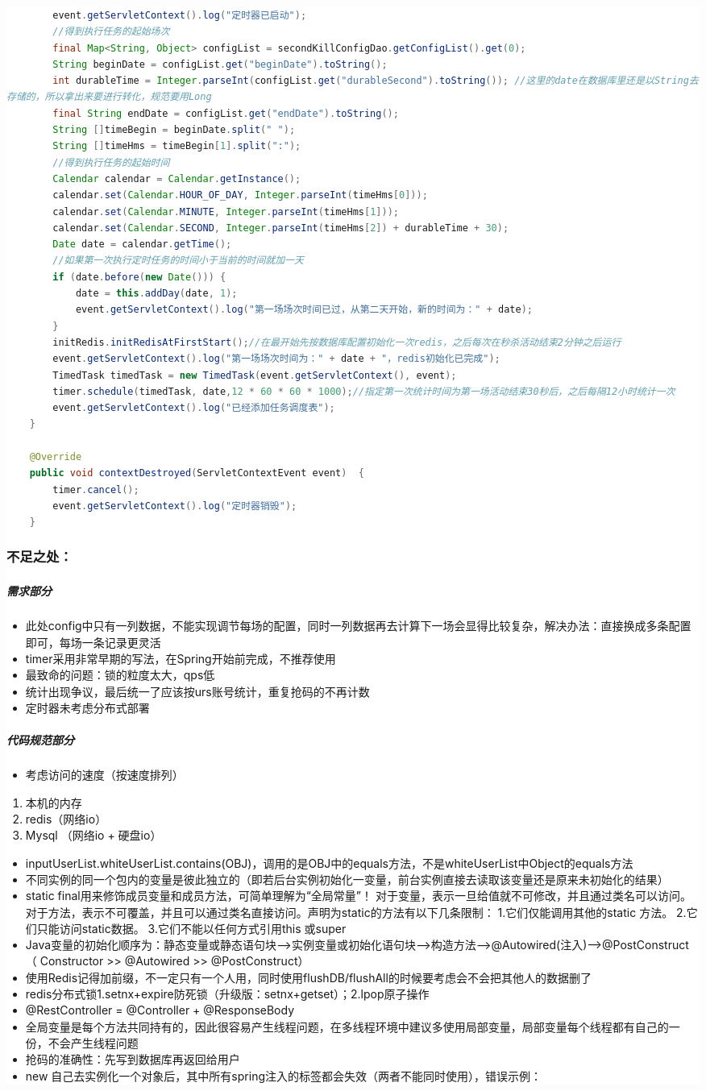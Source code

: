 ```java
        event.getServletContext().log("定时器已启动");
        //得到执行任务的起始场次
        final Map<String, Object> configList = secondKillConfigDao.getConfigList().get(0);
        String beginDate = configList.get("beginDate").toString();
        int durableTime = Integer.parseInt(configList.get("durableSecond").toString()); //这里的date在数据库里还是以String去存储的，所以拿出来要进行转化，规范要用Long
        final String endDate = configList.get("endDate").toString();
        String []timeBegin = beginDate.split(" ");
        String []timeHms = timeBegin[1].split(":");
        //得到执行任务的起始时间
        Calendar calendar = Calendar.getInstance();
        calendar.set(Calendar.HOUR_OF_DAY, Integer.parseInt(timeHms[0]));
        calendar.set(Calendar.MINUTE, Integer.parseInt(timeHms[1]));
        calendar.set(Calendar.SECOND, Integer.parseInt(timeHms[2]) + durableTime + 30);
        Date date = calendar.getTime();
        //如果第一次执行定时任务的时间小于当前的时间就加一天
        if (date.before(new Date())) {
            date = this.addDay(date, 1);
            event.getServletContext().log("第一场场次时间已过，从第二天开始，新的时间为：" + date);
        }
        initRedis.initRedisAtFirstStart();//在最开始先按数据库配置初始化一次redis，之后每次在秒杀活动结束2分钟之后运行
        event.getServletContext().log("第一场场次时间为：" + date + "，redis初始化已完成");
        TimedTask timedTask = new TimedTask(event.getServletContext(), event);
        timer.schedule(timedTask, date,12 * 60 * 60 * 1000);//指定第一次统计时间为第一场活动结束30秒后，之后每隔12小时统计一次
        event.getServletContext().log("已经添加任务调度表");
    }

    @Override
    public void contextDestroyed(ServletContextEvent event)  {
        timer.cancel();
        event.getServletContext().log("定时器销毁");
    }
```

### 不足之处：
##### 需求部分
- 此处config中只有一列数据，不能实现调节每场的配置，同时一列数据再去计算下一场会显得比较复杂，解决办法：直接换成多条配置即可，每场一条记录更灵活
- timer采用非常早期的写法，在Spring开始前完成，不推荐使用
- 最致命的问题：锁的粒度太大，qps低
- 统计出现争议，最后统一了应该按urs账号统计，重复抢码的不再计数
- 定时器未考虑分布式部署
##### 代码规范部分

- 考虑访问的速度（按速度排列）
1. 本机的内存
2. redis（网络io）
3. Mysql （网络io + 硬盘io）

- inputUserList.whiteUserList.contains(OBJ)，调用的是OBJ中的equals方法，不是whiteUserList中Object的equals方法
- 不同实例的同一个包内的变量是彼此独立的（即若后台实例初始化一变量，前台实例直接去读取该变量还是原来未初始化的结果）
- static final用来修饰成员变量和成员方法，可简单理解为“全局常量”！ 
对于变量，表示一旦给值就不可修改，并且通过类名可以访问。 
对于方法，表示不可覆盖，并且可以通过类名直接访问。声明为static的方法有以下几条限制： 1.它们仅能调用其他的static 方法。 2.它们只能访问static数据。 3.它们不能以任何方式引用this 或super
- Java变量的初始化顺序为：静态变量或静态语句块–>实例变量或初始化语句块–>构造方法–>@Autowired(注入)–>@PostConstruct
（ Constructor >> @Autowired >> @PostConstruct）
- 使用Redis记得加前缀，不一定只有一个人用，同时使用flushDB/flushAll的时候要考虑会不会把其他人的数据删了
- redis分布式锁1.setnx+expire防死锁（升级版：setnx+getset）；2.lpop原子操作
- @RestController = @Controller + @ResponseBody
- 全局变量是每个方法共同持有的，因此很容易产生线程问题，在多线程环境中建议多使用局部变量，局部变量每个线程都有自己的一份，不会产生线程问题
- 抢码的准确性：先写到数据库再返回给用户
- new 自己去实例化一个对象后，其中所有spring注入的标签都会失效（两者不能同时使用），错误示例：
